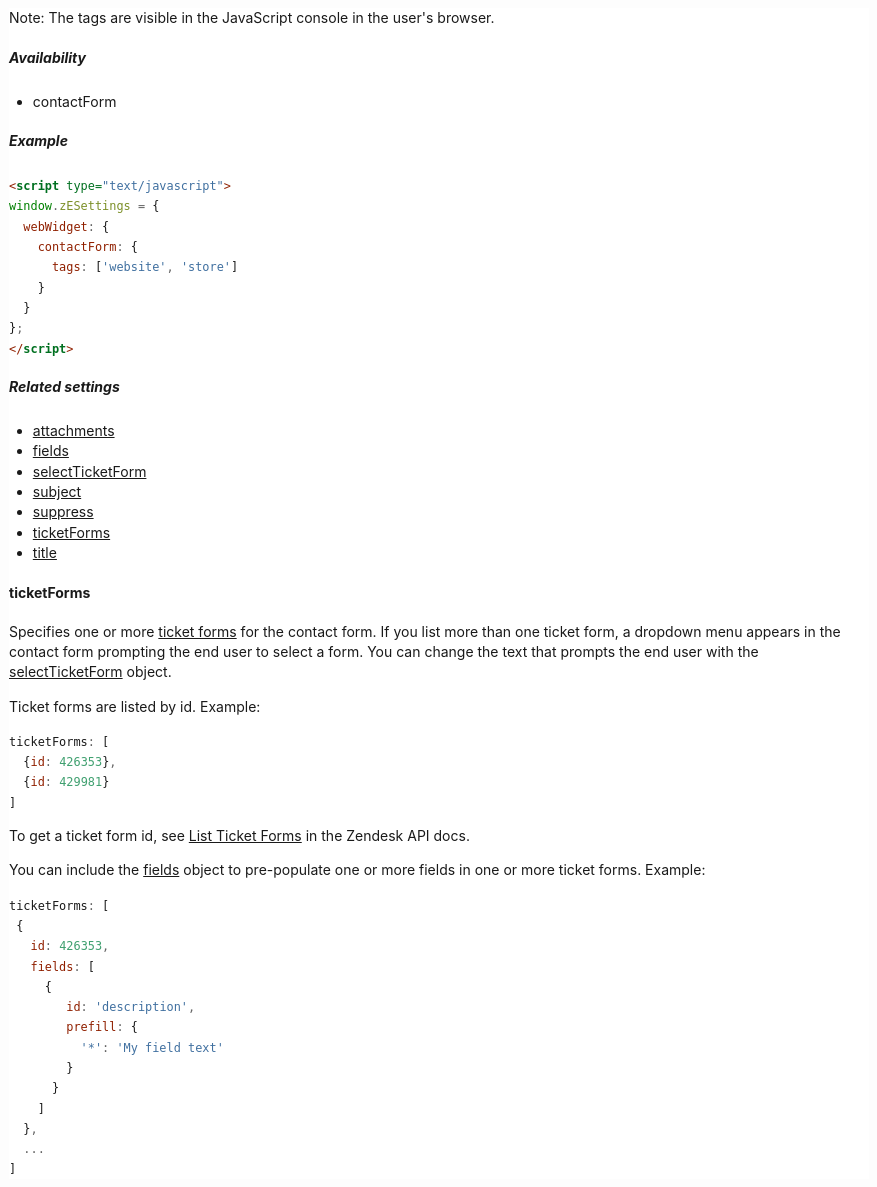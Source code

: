 Note: The tags are visible in the JavaScript console in the user's browser.

##### Availability

* contactForm

<a name="example-tags"></a>
##### Example

```html
<script type="text/javascript">
window.zESettings = {
  webWidget: {
    contactForm: {
      tags: ['website', 'store']
    }
  }
};
</script>
```

##### Related settings

* [attachments](#attachments)
* [fields](#fields)
* [selectTicketForm](#selectticketform)
* [subject](#subject)
* [suppress](#suppress)
* [ticketForms](#ticketforms)
* [title](#title)


#### ticketForms

Specifies one or more [ticket forms](https://support.zendesk.com/hc/en-us/articles/203661636) for the contact form. If you list more than one ticket form, a dropdown menu appears in the contact form prompting the end user to select a form. You can change the text that prompts the end user with the [selectTicketForm](#selectticketform) object.

Ticket forms are listed by id. Example:

```javascript
ticketForms: [
  {id: 426353},
  {id: 429981}
]
```

To get a ticket form id, see [List Ticket Forms](https://developer.zendesk.com/rest_api/docs/core/ticket_forms#list-ticket-forms) in the Zendesk API docs.

You can include the [fields](#fields) object to pre-populate one or more fields in one or more ticket forms. Example:

```javascript
ticketForms: [
 {
   id: 426353,
   fields: [
     {
        id: 'description',
        prefill: {
          '*': 'My field text'
        }
      }
    ]
  },
  ...
]
```